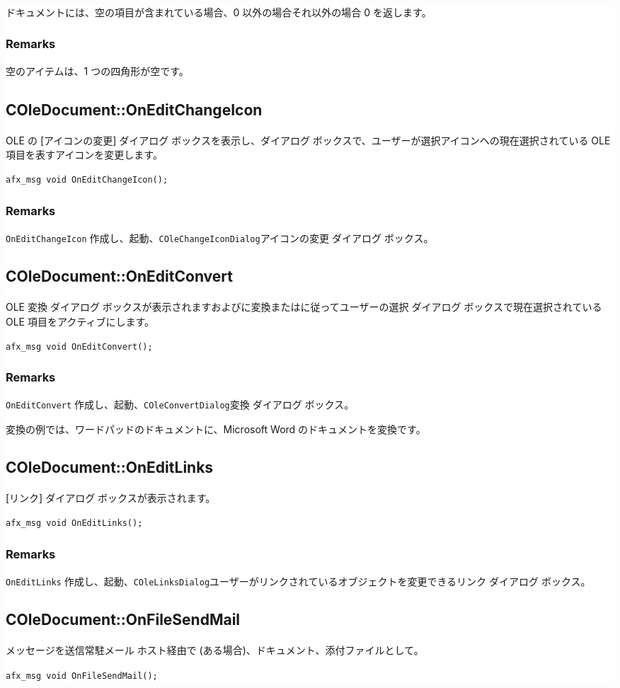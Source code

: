 ドキュメントには、空の項目が含まれている場合、0 以外の場合それ以外の場合 0 を返します。

### <a name="remarks"></a>Remarks

空のアイテムは、1 つの四角形が空です。

##  <a name="oneditchangeicon"></a>  COleDocument::OnEditChangeIcon

OLE の [アイコンの変更] ダイアログ ボックスを表示し、ダイアログ ボックスで、ユーザーが選択アイコンへの現在選択されている OLE 項目を表すアイコンを変更します。

```
afx_msg void OnEditChangeIcon();
```

### <a name="remarks"></a>Remarks

`OnEditChangeIcon` 作成し、起動、`COleChangeIconDialog`アイコンの変更 ダイアログ ボックス。

##  <a name="oneditconvert"></a>  COleDocument::OnEditConvert

OLE 変換 ダイアログ ボックスが表示されますおよびに変換またはに従ってユーザーの選択 ダイアログ ボックスで現在選択されている OLE 項目をアクティブにします。

```
afx_msg void OnEditConvert();
```

### <a name="remarks"></a>Remarks

`OnEditConvert` 作成し、起動、`COleConvertDialog`変換 ダイアログ ボックス。

変換の例では、ワードパッドのドキュメントに、Microsoft Word のドキュメントを変換です。

##  <a name="oneditlinks"></a>  COleDocument::OnEditLinks

[リンク] ダイアログ ボックスが表示されます。

```
afx_msg void OnEditLinks();
```

### <a name="remarks"></a>Remarks

`OnEditLinks` 作成し、起動、`COleLinksDialog`ユーザーがリンクされているオブジェクトを変更できるリンク ダイアログ ボックス。

##  <a name="onfilesendmail"></a>  COleDocument::OnFileSendMail

メッセージを送信常駐メール ホスト経由で (ある場合)、ドキュメント、添付ファイルとして。

```
afx_msg void OnFileSendMail();
```
